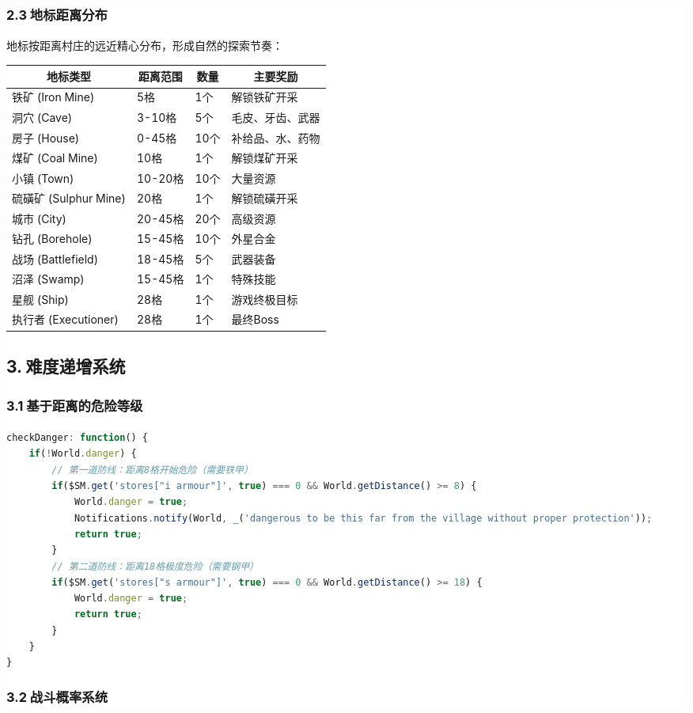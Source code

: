 ### 2.3 地标距离分布

地标按距离村庄的远近精心分布，形成自然的探索节奏：

| 地标类型 | 距离范围 | 数量 | 主要奖励 |
|----------|----------|------|----------|
| 铁矿 (Iron Mine) | 5格 | 1个 | 解锁铁矿开采 |
| 洞穴 (Cave) | 3-10格 | 5个 | 毛皮、牙齿、武器 |
| 房子 (House) | 0-45格 | 10个 | 补给品、水、药物 |
| 煤矿 (Coal Mine) | 10格 | 1个 | 解锁煤矿开采 |
| 小镇 (Town) | 10-20格 | 10个 | 大量资源 |
| 硫磺矿 (Sulphur Mine) | 20格 | 1个 | 解锁硫磺开采 |
| 城市 (City) | 20-45格 | 20个 | 高级资源 |
| 钻孔 (Borehole) | 15-45格 | 10个 | 外星合金 |
| 战场 (Battlefield) | 18-45格 | 5个 | 武器装备 |
| 沼泽 (Swamp) | 15-45格 | 1个 | 特殊技能 |
| 星舰 (Ship) | 28格 | 1个 | 游戏终极目标 |
| 执行者 (Executioner) | 28格 | 1个 | 最终Boss |

## 3. 难度递增系统

### 3.1 基于距离的危险等级

```javascript
checkDanger: function() {
    if(!World.danger) {
        // 第一道防线：距离8格开始危险（需要铁甲）
        if($SM.get('stores["i armour"]', true) === 0 && World.getDistance() >= 8) {
            World.danger = true;
            Notifications.notify(World, _('dangerous to be this far from the village without proper protection'));
            return true;
        }
        // 第二道防线：距离18格极度危险（需要钢甲）
        if($SM.get('stores["s armour"]', true) === 0 && World.getDistance() >= 18) {
            World.danger = true;
            return true;
        }
    }
}
```

### 3.2 战斗概率系统
